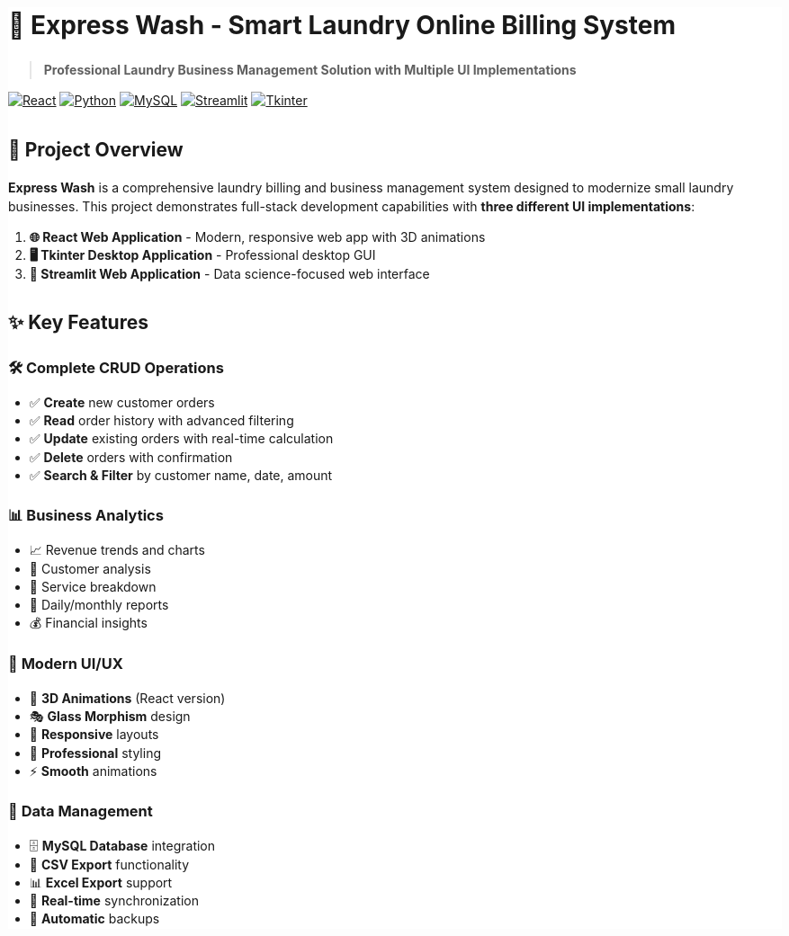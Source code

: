# 🧺 Express Wash - Smart Laundry Online Billing System

> **Professional Laundry Business Management Solution with Multiple UI Implementations**

[![React](https://img.shields.io/badge/React-18.2.0-blue.svg)](https://reactjs.org/)
[![Python](https://img.shields.io/badge/Python-3.8+-green.svg)](https://python.org/)
[![MySQL](https://img.shields.io/badge/MySQL-8.0+-orange.svg)](https://mysql.com/)
[![Streamlit](https://img.shields.io/badge/Streamlit-1.28.1-red.svg)](https://streamlit.io/)
[![Tkinter](https://img.shields.io/badge/Tkinter-GUI-yellow.svg)](https://docs.python.org/3/library/tkinter.html)

## 🎯 Project Overview

**Express Wash** is a comprehensive laundry billing and business management system designed to modernize small laundry businesses. This project demonstrates full-stack development capabilities with **three different UI implementations**:

1. **🌐 React Web Application** - Modern, responsive web app with 3D animations
2. **🖥️ Tkinter Desktop Application** - Professional desktop GUI
3. **📱 Streamlit Web Application** - Data science-focused web interface

## ✨ Key Features

### 🛠️ **Complete CRUD Operations**
- ✅ **Create** new customer orders
- ✅ **Read** order history with advanced filtering
- ✅ **Update** existing orders with real-time calculation
- ✅ **Delete** orders with confirmation
- ✅ **Search & Filter** by customer name, date, amount

### 📊 **Business Analytics**
- 📈 Revenue trends and charts
- 👥 Customer analysis
- 🧺 Service breakdown
- 📅 Daily/monthly reports
- 💰 Financial insights

### 🎨 **Modern UI/UX**
- 🌟 **3D Animations** (React version)
- 🎭 **Glass Morphism** design
- 📱 **Responsive** layouts
- 🎨 **Professional** styling
- ⚡ **Smooth** animations

### 💾 **Data Management**
- 🗄️ **MySQL Database** integration
- 📄 **CSV Export** functionality
- 📊 **Excel Export** support
- 🔄 **Real-time** synchronization
- 💾 **Automatic** backups
